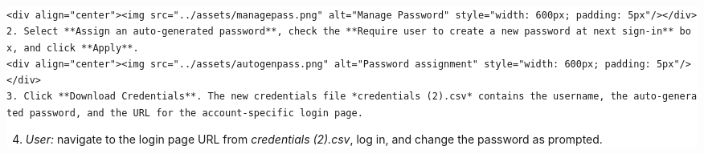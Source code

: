     <div align="center"><img src="../assets/managepass.png" alt="Manage Password" style="width: 600px; padding: 5px"/></div>
    2. Select **Assign an auto-generated password**, check the **Require user to create a new password at next sign-in** box, and click **Apply**.
    <div align="center"><img src="../assets/autogenpass.png" alt="Password assignment" style="width: 600px; padding: 5px"/></div>
    3. Click **Download Credentials**. The new credentials file *credentials (2).csv* contains the username, the auto-generated password, and the URL for the account-specific login page.

4. *User:* navigate to the login page URL from *credentials (2).csv*, log in, and change the password as prompted.